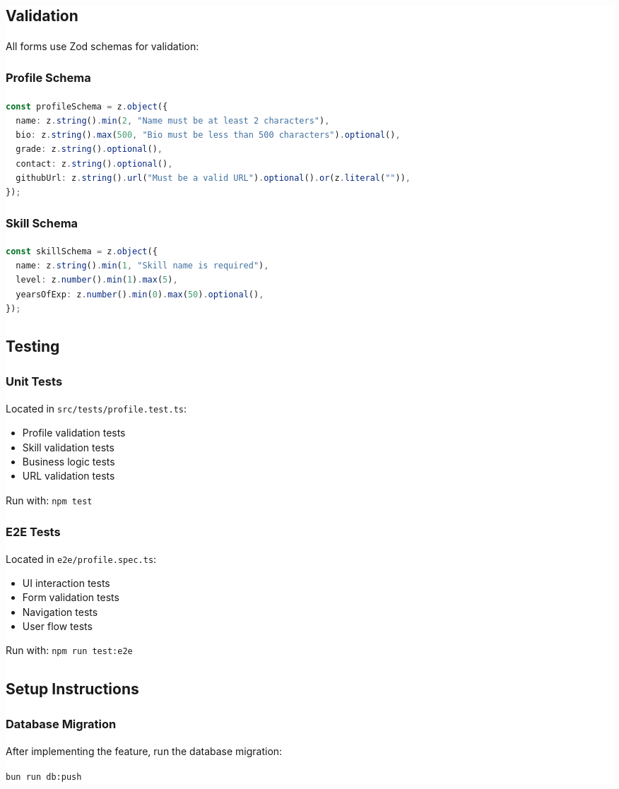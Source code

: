 ## Validation

All forms use Zod schemas for validation:

### Profile Schema
```typescript
const profileSchema = z.object({
  name: z.string().min(2, "Name must be at least 2 characters"),
  bio: z.string().max(500, "Bio must be less than 500 characters").optional(),
  grade: z.string().optional(),
  contact: z.string().optional(),
  githubUrl: z.string().url("Must be a valid URL").optional().or(z.literal("")),
});
```

### Skill Schema
```typescript
const skillSchema = z.object({
  name: z.string().min(1, "Skill name is required"),
  level: z.number().min(1).max(5),
  yearsOfExp: z.number().min(0).max(50).optional(),
});
```

## Testing

### Unit Tests
Located in `src/tests/profile.test.ts`:
- Profile validation tests
- Skill validation tests
- Business logic tests
- URL validation tests

Run with: `npm test`

### E2E Tests
Located in `e2e/profile.spec.ts`:
- UI interaction tests
- Form validation tests
- Navigation tests
- User flow tests

Run with: `npm run test:e2e`

## Setup Instructions

### Database Migration
After implementing the feature, run the database migration:
```bash
bun run db:push
```
